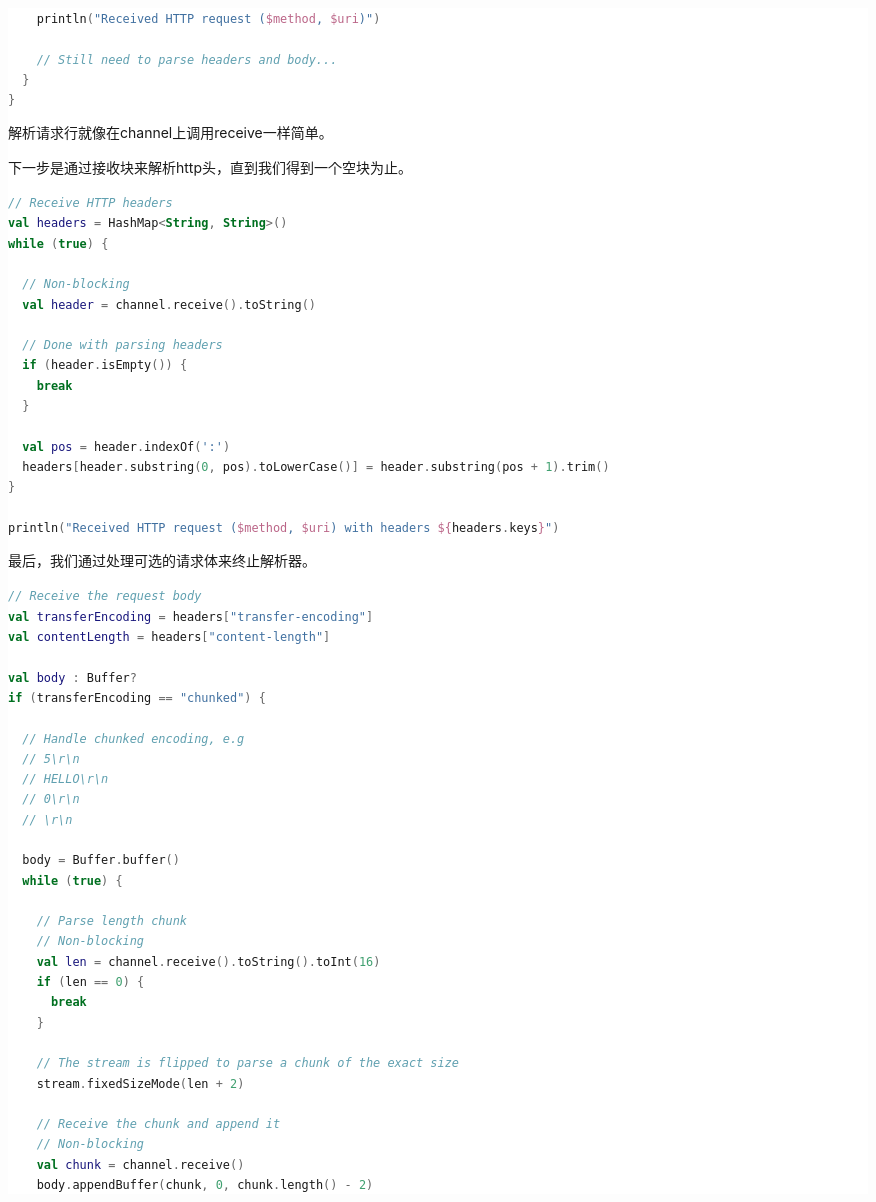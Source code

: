 ```kotlin
    println("Received HTTP request ($method, $uri)")

    // Still need to parse headers and body...
  }
}
```

解析请求行就像在channel上调用receive一样简单。

下一步是通过接收块来解析http头，直到我们得到一个空块为止。

```kotlin
// Receive HTTP headers
val headers = HashMap<String, String>()
while (true) {

  // Non-blocking
  val header = channel.receive().toString()

  // Done with parsing headers
  if (header.isEmpty()) {
    break
  }

  val pos = header.indexOf(':')
  headers[header.substring(0, pos).toLowerCase()] = header.substring(pos + 1).trim()
}

println("Received HTTP request ($method, $uri) with headers ${headers.keys}")

```

最后，我们通过处理可选的请求体来终止解析器。

```kotlin
// Receive the request body
val transferEncoding = headers["transfer-encoding"]
val contentLength = headers["content-length"]

val body : Buffer?
if (transferEncoding == "chunked") {

  // Handle chunked encoding, e.g
  // 5\r\n
  // HELLO\r\n
  // 0\r\n
  // \r\n

  body = Buffer.buffer()
  while (true) {

    // Parse length chunk
    // Non-blocking
    val len = channel.receive().toString().toInt(16)
    if (len == 0) {
      break
    }

    // The stream is flipped to parse a chunk of the exact size
    stream.fixedSizeMode(len + 2)

    // Receive the chunk and append it
    // Non-blocking
    val chunk = channel.receive()
    body.appendBuffer(chunk, 0, chunk.length() - 2)

```